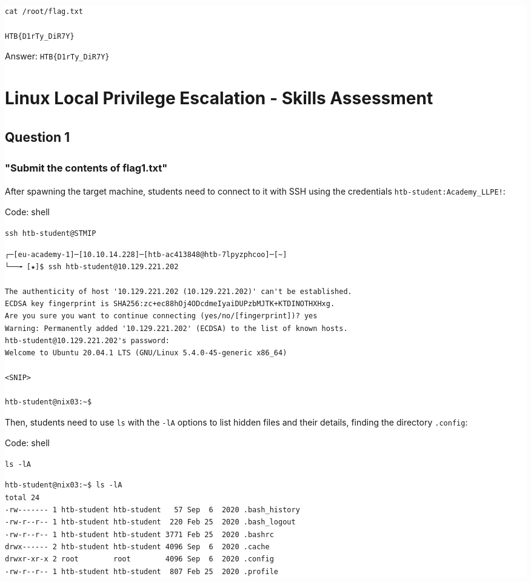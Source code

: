```
cat /root/flag.txt

HTB{D1rTy_DiR7Y}
```

Answer: `HTB{D1rTy_DiR7Y}`

# Linux Local Privilege Escalation - Skills Assessment

## Question 1

### "Submit the contents of flag1.txt"

After spawning the target machine, students need to connect to it with SSH using the credentials `htb-student:Academy_LLPE!`:

Code: shell

```shell
ssh htb-student@STMIP
```

```
┌─[eu-academy-1]─[10.10.14.228]─[htb-ac413848@htb-7lpyzphcoo]─[~]
└──╼ [★]$ ssh htb-student@10.129.221.202

The authenticity of host '10.129.221.202 (10.129.221.202)' can't be established.
ECDSA key fingerprint is SHA256:zc+ec88hOj4ODcdmeIyaiDUPzbMJTK+KTDINOTHXHxg.
Are you sure you want to continue connecting (yes/no/[fingerprint])? yes
Warning: Permanently added '10.129.221.202' (ECDSA) to the list of known hosts.
htb-student@10.129.221.202's password: 
Welcome to Ubuntu 20.04.1 LTS (GNU/Linux 5.4.0-45-generic x86_64)

<SNIP>

htb-student@nix03:~$
```

Then, students need to use `ls` with the `-lA` options to list hidden files and their details, finding the directory `.config`:

Code: shell

```shell
ls -lA
```

```
htb-student@nix03:~$ ls -lA
total 24
-rw------- 1 htb-student htb-student   57 Sep  6  2020 .bash_history
-rw-r--r-- 1 htb-student htb-student  220 Feb 25  2020 .bash_logout
-rw-r--r-- 1 htb-student htb-student 3771 Feb 25  2020 .bashrc
drwx------ 2 htb-student htb-student 4096 Sep  6  2020 .cache
drwxr-xr-x 2 root        root        4096 Sep  6  2020 .config
-rw-r--r-- 1 htb-student htb-student  807 Feb 25  2020 .profile
```
